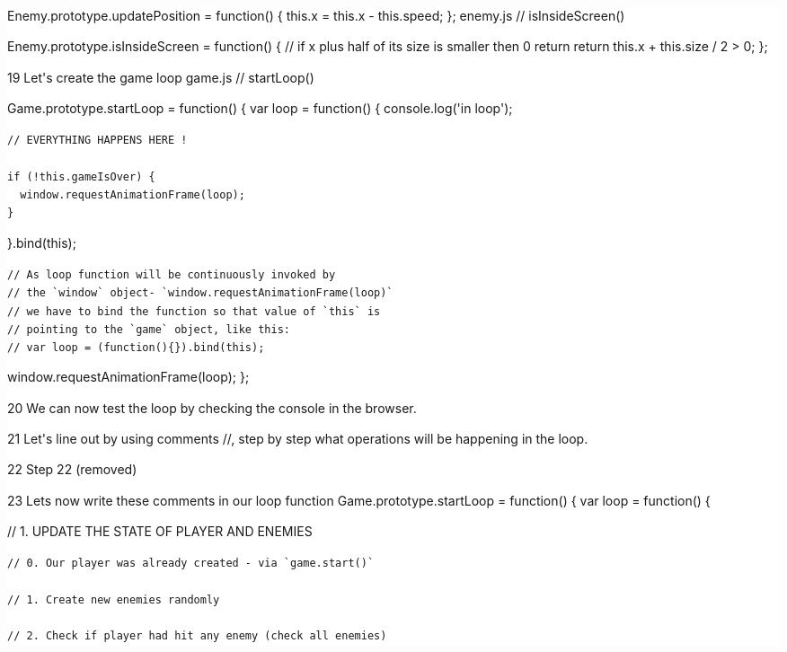 Enemy.prototype.updatePosition = function() {
  this.x = this.x - this.speed;
};
enemy.js
// isInsideScreen()

Enemy.prototype.isInsideScreen = function() {
  // if x plus half of its size is smaller then 0 return
  return this.x + this.size / 2 > 0;
};

19
Let's create the game loop
game.js
// startLoop()

Game.prototype.startLoop = function() {
  var loop = function() {
    console.log('in loop');
      
    // EVERYTHING HAPPENS HERE !

    if (!this.gameIsOver) {
      window.requestAnimationFrame(loop);
    }
  }.bind(this);

	// As loop function will be continuously invoked by
	// the `window` object- `window.requestAnimationFrame(loop)`
	// we have to bind the function so that value of `this` is 
	// pointing to the `game` object, like this:
	// var loop = (function(){}).bind(this);

  window.requestAnimationFrame(loop);
};

20
We can now test the loop by checking the console in the browser.

21
Let's line out by using comments //, step by step what operations will be happening in the loop.

22
Step 22 (removed)

23
Lets now write these comments in our loop function
Game.prototype.startLoop = function() {
  var loop = function() {
    
// 1. UPDATE THE STATE OF PLAYER AND ENEMIES
  
    // 0. Our player was already created - via `game.start()`

    // 1. Create new enemies randomly

    // 2. Check if player had hit any enemy (check all enemies)
